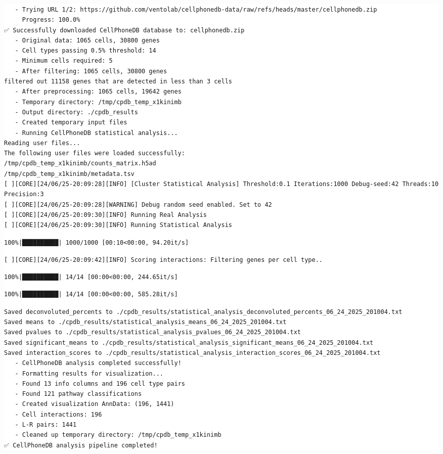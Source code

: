 ```pythonadata=ov.read('data/cpdb/normalised_log_counts.h5ad')
   - Trying URL 1/2: https://github.com/ventolab/cellphonedb-data/raw/refs/heads/master/cellphonedb.zip
     Progress: 100.0%
✅ Successfully downloaded CellPhoneDB database to: cellphonedb.zip
   - Original data: 1065 cells, 30800 genes
   - Cell types passing 0.5% threshold: 14
   - Minimum cells required: 5
   - After filtering: 1065 cells, 30800 genes
filtered out 11158 genes that are detected in less than 3 cells
   - After preprocessing: 1065 cells, 19642 genes
   - Temporary directory: /tmp/cpdb_temp_x1kinimb
   - Output directory: ./cpdb_results
   - Created temporary input files
   - Running CellPhoneDB statistical analysis...
Reading user files...
The following user files were loaded successfully:
/tmp/cpdb_temp_x1kinimb/counts_matrix.h5ad
/tmp/cpdb_temp_x1kinimb/metadata.tsv
[ ][CORE][24/06/25-20:09:28][INFO] [Cluster Statistical Analysis] Threshold:0.1 Iterations:1000 Debug-seed:42 Threads:10 Precision:3
[ ][CORE][24/06/25-20:09:28][WARNING] Debug random seed enabled. Set to 42
[ ][CORE][24/06/25-20:09:30][INFO] Running Real Analysis
[ ][CORE][24/06/25-20:09:30][INFO] Running Statistical Analysis
```
```100%|██████████| 1000/1000 [00:10<00:00, 94.20it/s]```
```[ ][CORE][24/06/25-20:09:41][INFO] Building Pvalues result
```
```
```
```[ ][CORE][24/06/25-20:09:41][INFO] Building results
[ ][CORE][24/06/25-20:09:42][INFO] Scoring interactions: Filtering genes per cell type..
```
```100%|██████████| 14/14 [00:00<00:00, 244.65it/s]```
```[ ][CORE][24/06/25-20:09:42][INFO] Scoring interactions: Calculating mean expression of each gene per group/cell type..
```
```
100%|██████████| 14/14 [00:00<00:00, 585.28it/s]
```
```[ ][CORE][24/06/25-20:09:42][INFO] Scoring interactions: Calculating scores for all interactions and cell types..
```
```100%|██████████| 196/196 [00:20<00:00,  9.37it/s]
```
```Saved deconvoluted to ./cpdb_results/statistical_analysis_deconvoluted_06_24_2025_201004.txt
Saved deconvoluted_percents to ./cpdb_results/statistical_analysis_deconvoluted_percents_06_24_2025_201004.txt
Saved means to ./cpdb_results/statistical_analysis_means_06_24_2025_201004.txt
Saved pvalues to ./cpdb_results/statistical_analysis_pvalues_06_24_2025_201004.txt
Saved significant_means to ./cpdb_results/statistical_analysis_significant_means_06_24_2025_201004.txt
Saved interaction_scores to ./cpdb_results/statistical_analysis_interaction_scores_06_24_2025_201004.txt
   - CellPhoneDB analysis completed successfully!
   - Formatting results for visualization...
   - Found 13 info columns and 196 cell type pairs
   - Found 121 pathway classifications
   - Created visualization AnnData: (196, 1441)
   - Cell interactions: 196
   - L-R pairs: 1441
   - Cleaned up temporary directory: /tmp/cpdb_temp_x1kinimb
✅ CellPhoneDB analysis pipeline completed!
```
